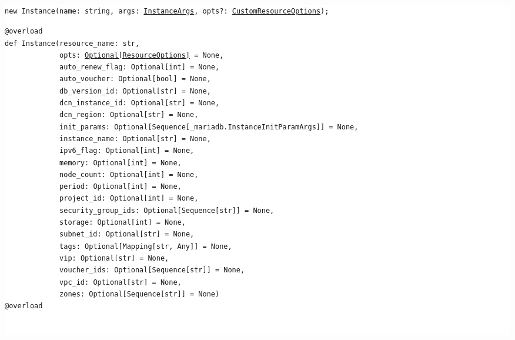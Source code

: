
<div>
<pulumi-choosable type="language" values="javascript,typescript">
<div class="highlight"><pre class="chroma"><code class="language-typescript" data-lang="typescript"><span class="k">new </span><span class="nx">Instance</span><span class="p">(</span><span class="nx">name</span><span class="p">:</span> <span class="nx">string</span><span class="p">,</span> <span class="nx">args</span><span class="p">:</span> <span class="nx"><a href="#inputs">InstanceArgs</a></span><span class="p">,</span> <span class="nx">opts</span><span class="p">?:</span> <span class="nx"><a href="/docs/reference/pkg/nodejs/pulumi/pulumi/#CustomResourceOptions">CustomResourceOptions</a></span><span class="p">);</span></code></pre></div>
</pulumi-choosable>
</div>

<div>
<pulumi-choosable type="language" values="python">
<div class="highlight"><pre class="chroma"><code class="language-python" data-lang="python"><span class=nd>@overload</span>
<span class="k">def </span><span class="nx">Instance</span><span class="p">(</span><span class="nx">resource_name</span><span class="p">:</span> <span class="nx">str</span><span class="p">,</span>
             <span class="nx">opts</span><span class="p">:</span> <span class="nx"><a href="/docs/reference/pkg/python/pulumi/#pulumi.ResourceOptions">Optional[ResourceOptions]</a></span> = None<span class="p">,</span>
             <span class="nx">auto_renew_flag</span><span class="p">:</span> <span class="nx">Optional[int]</span> = None<span class="p">,</span>
             <span class="nx">auto_voucher</span><span class="p">:</span> <span class="nx">Optional[bool]</span> = None<span class="p">,</span>
             <span class="nx">db_version_id</span><span class="p">:</span> <span class="nx">Optional[str]</span> = None<span class="p">,</span>
             <span class="nx">dcn_instance_id</span><span class="p">:</span> <span class="nx">Optional[str]</span> = None<span class="p">,</span>
             <span class="nx">dcn_region</span><span class="p">:</span> <span class="nx">Optional[str]</span> = None<span class="p">,</span>
             <span class="nx">init_params</span><span class="p">:</span> <span class="nx">Optional[Sequence[_mariadb.InstanceInitParamArgs]]</span> = None<span class="p">,</span>
             <span class="nx">instance_name</span><span class="p">:</span> <span class="nx">Optional[str]</span> = None<span class="p">,</span>
             <span class="nx">ipv6_flag</span><span class="p">:</span> <span class="nx">Optional[int]</span> = None<span class="p">,</span>
             <span class="nx">memory</span><span class="p">:</span> <span class="nx">Optional[int]</span> = None<span class="p">,</span>
             <span class="nx">node_count</span><span class="p">:</span> <span class="nx">Optional[int]</span> = None<span class="p">,</span>
             <span class="nx">period</span><span class="p">:</span> <span class="nx">Optional[int]</span> = None<span class="p">,</span>
             <span class="nx">project_id</span><span class="p">:</span> <span class="nx">Optional[int]</span> = None<span class="p">,</span>
             <span class="nx">security_group_ids</span><span class="p">:</span> <span class="nx">Optional[Sequence[str]]</span> = None<span class="p">,</span>
             <span class="nx">storage</span><span class="p">:</span> <span class="nx">Optional[int]</span> = None<span class="p">,</span>
             <span class="nx">subnet_id</span><span class="p">:</span> <span class="nx">Optional[str]</span> = None<span class="p">,</span>
             <span class="nx">tags</span><span class="p">:</span> <span class="nx">Optional[Mapping[str, Any]]</span> = None<span class="p">,</span>
             <span class="nx">vip</span><span class="p">:</span> <span class="nx">Optional[str]</span> = None<span class="p">,</span>
             <span class="nx">voucher_ids</span><span class="p">:</span> <span class="nx">Optional[Sequence[str]]</span> = None<span class="p">,</span>
             <span class="nx">vpc_id</span><span class="p">:</span> <span class="nx">Optional[str]</span> = None<span class="p">,</span>
             <span class="nx">zones</span><span class="p">:</span> <span class="nx">Optional[Sequence[str]]</span> = None<span class="p">)</span>
<span class=nd>@overload</span>